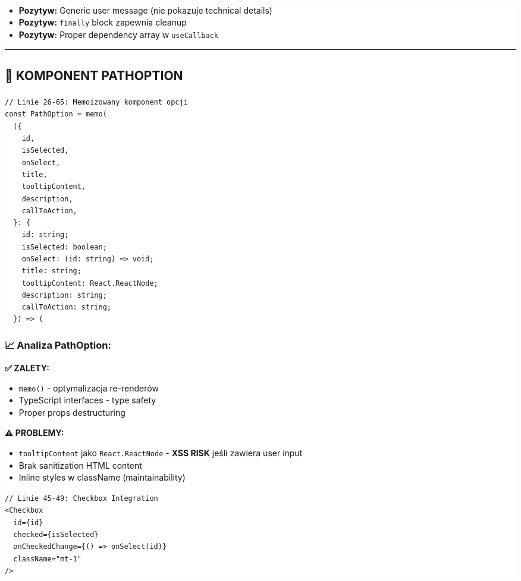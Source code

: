 - **Pozytyw:** Generic user message (nie pokazuje technical details)
- **Pozytyw:** `finally` block zapewnia cleanup
- **Pozytyw:** Proper dependency array w `useCallback`

---

## 🧩 KOMPONENT PATHOPTION

```tsx
// Linie 26-65: Memoizowany komponent opcji
const PathOption = memo(
  ({
    id,
    isSelected,
    onSelect,
    title,
    tooltipContent,
    description,
    callToAction,
  }: {
    id: string;
    isSelected: boolean;
    onSelect: (id: string) => void;
    title: string;
    tooltipContent: React.ReactNode;
    description: string;
    callToAction: string;
  }) => (
```

### 📈 Analiza PathOption:

**✅ ZALETY:**

- `memo()` - optymalizacja re-renderów
- TypeScript interfaces - type safety
- Proper props destructuring

**⚠️ PROBLEMY:**

- `tooltipContent` jako `React.ReactNode` - **XSS RISK** jeśli zawiera user input
- Brak sanitization HTML content
- Inline styles w className (maintainability)

```tsx
// Linie 45-49: Checkbox Integration
<Checkbox
  id={id}
  checked={isSelected}
  onCheckedChange={() => onSelect(id)}
  className="mt-1"
/>
```
